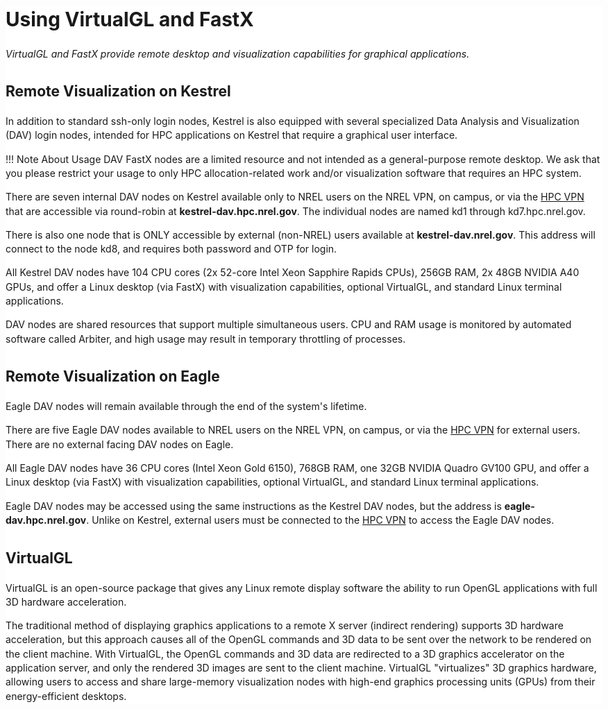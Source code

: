 # Using VirtualGL and FastX 

*VirtualGL and FastX provide remote desktop and visualization capabilities for graphical applications.*

## Remote Visualization on Kestrel
In addition to standard ssh-only login nodes, Kestrel is also equipped with several specialized Data Analysis and Visualization (DAV) login nodes, intended for HPC applications on Kestrel that require a graphical user interface. 

!!! Note About Usage
    DAV FastX nodes are a limited resource and not intended as a general-purpose remote desktop. We ask that you please restrict your usage to only HPC allocation-related work and/or visualization software that requires an HPC system.

There are seven internal DAV nodes on Kestrel available only to NREL users on the NREL VPN, on campus, or via the [HPC VPN](https://www.nrel.gov/hpc/vpn-connection.html) that are accessible via round-robin at **kestrel-dav.hpc.nrel.gov**. The individual nodes are named kd1 through kd7.hpc.nrel.gov.

There is also one node that is ONLY accessible by external (non-NREL) users available at **kestrel-dav.nrel.gov**. This address will connect to the node kd8, and requires both password and OTP for login. 

All Kestrel DAV nodes have 104 CPU cores (2x 52-core Intel Xeon Sapphire Rapids CPUs), 256GB RAM, 2x 48GB NVIDIA A40 GPUs, and offer a Linux desktop (via FastX) with visualization capabilities, optional VirtualGL, and standard Linux terminal applications.

DAV nodes are shared resources that support multiple simultaneous users. CPU and RAM usage is monitored by automated software called Arbiter, and high usage may result in temporary throttling of processes. 

## Remote Visualization on Eagle

Eagle DAV nodes will remain available through the end of the system's lifetime. 

There are five Eagle DAV nodes available to NREL users on the NREL VPN, on campus, or via the [HPC VPN](https://www.nrel.gov/hpc/vpn-connection.html) for external users. There are no external facing DAV nodes on Eagle. 

All Eagle DAV nodes have 36 CPU cores (Intel Xeon Gold 6150), 768GB RAM, one 32GB NVIDIA Quadro GV100 GPU, and offer a Linux desktop (via FastX) with visualization capabilities, optional VirtualGL, and standard Linux terminal applications.

Eagle DAV nodes may be accessed using the same instructions as the Kestrel DAV nodes, but the address is **eagle-dav.hpc.nrel.gov**. Unlike on Kestrel, external users must be connected to the [HPC VPN](https://www.nrel.gov/hpc/vpn-connection.html) to access the Eagle DAV nodes. 

## VirtualGL
VirtualGL is an open-source package that gives any Linux remote display software the ability to run OpenGL applications with full 3D hardware acceleration. 

The traditional method of displaying graphics applications to a remote X server (indirect rendering) supports 3D hardware acceleration, but this approach causes all of the OpenGL commands and 3D data to be sent over the network to be rendered on the client machine. With VirtualGL, the OpenGL commands and 3D data are redirected to a 3D graphics accelerator on the application server, and only the rendered 3D images are sent to the client machine. VirtualGL "virtualizes" 3D graphics hardware, allowing users to access and share large-memory visualization nodes with high-end graphics processing units (GPUs) from their energy-efficient desktops. 
